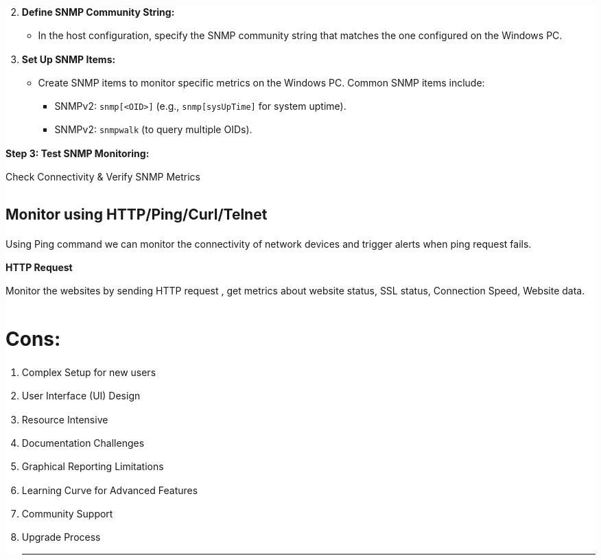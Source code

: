 2. **Define SNMP Community String:**
    
    * In the host configuration, specify the SNMP community string that matches the one configured on the Windows PC.
        
3. **Set Up SNMP Items:**
    
    * Create SNMP items to monitor specific metrics on the Windows PC. Common SNMP items include:
        
        * SNMPv2: `snmp[<OID>]` (e.g., `snmp[sysUpTime]` for system uptime).
            
        * SNMPv2: `snmpwalk` (to query multiple OIDs).
            

**Step 3: Test SNMP Monitoring:**

Check Connectivity & Verify SNMP Metrics

## Monitor using HTTP/Ping/Curl/Telnet

Using Ping command we can monitor the connectivity of network devices and trigger alerts when ping request fails.

**HTTP Request**

Monitor the websites by sending HTTP request , get metrics about website status, SSL status, Connection Speed, Website data.

# Cons:

1. Complex Setup for new users
    
2. User Interface (UI) Design
    
3. Resource Intensive
    
4. Documentation Challenges
    
5. Graphical Reporting Limitations
    
6. Learning Curve for Advanced Features
    
7. Community Support
    
8. Upgrade Process
    
    ---